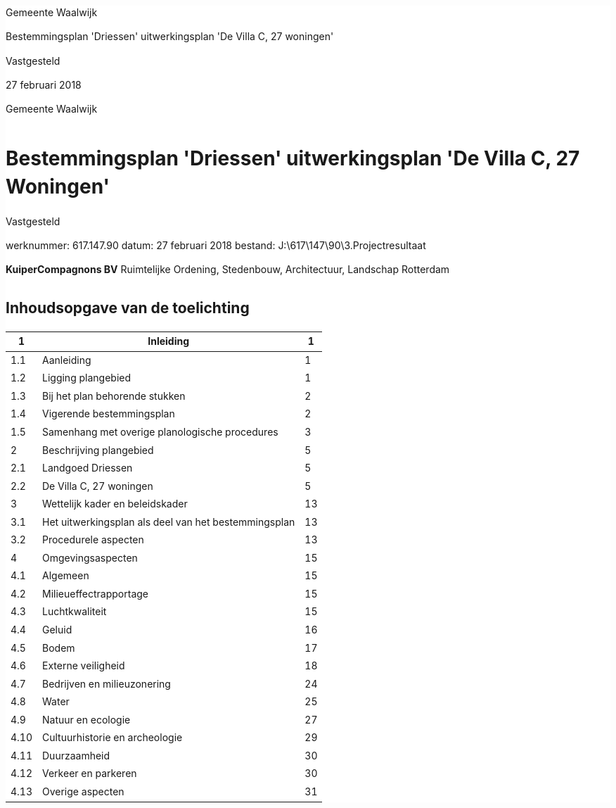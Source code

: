 Gemeente Waalwijk

Bestemmingsplan 'Driessen' uitwerkingsplan 'De Villa C, 27 woningen'

Vastgesteld

27 februari 2018

Gemeente Waalwijk

# Bestemmingsplan 'Driessen' uitwerkingsplan 'De Villa C, 27 Woningen'

Vastgesteld

werknummer: 617.147.90 datum: 27 februari 2018 bestand: J:\617\147\90\3.Projectresultaat

**KuiperCompagnons BV** Ruimtelijke Ordening, Stedenbouw, Architectuur, Landschap Rotterdam

## **Inhoudsopgave van de toelichting**

| 1    | Inleiding                                            | 1  |
|------|------------------------------------------------------|----|
| 1.1  | Aanleiding                                           | 1  |
| 1.2  | Ligging plangebied                                   | 1  |
| 1.3  | Bij het plan behorende stukken                       | 2  |
| 1.4  | Vigerende bestemmingsplan                            | 2  |
| 1.5  | Samenhang met overige planologische procedures       | 3  |
| 2    | Beschrijving plangebied                              | 5  |
| 2.1  | Landgoed Driessen                                    | 5  |
| 2.2  | De Villa C, 27 woningen                              | 5  |
| 3    | Wettelijk kader en beleidskader                      | 13 |
| 3.1  | Het uitwerkingsplan als deel van het bestemmingsplan | 13 |
| 3.2  | Procedurele aspecten                                 | 13 |
| 4    | Omgevingsaspecten                                    | 15 |
| 4.1  | Algemeen                                             | 15 |
| 4.2  | Milieueffectrapportage                               | 15 |
| 4.3  | Luchtkwaliteit                                       | 15 |
| 4.4  | Geluid                                               | 16 |
| 4.5  | Bodem                                                | 17 |
| 4.6  | Externe veiligheid                                   | 18 |
| 4.7  | Bedrijven en milieuzonering                          | 24 |
| 4.8  | Water                                                | 25 |
| 4.9  | Natuur en ecologie                                   | 27 |
| 4.10 | Cultuurhistorie en archeologie                       | 29 |
| 4.11 | Duurzaamheid                                         | 30 |
| 4.12 | Verkeer en parkeren                                  | 30 |
| 4.13 | Overige aspecten                                     | 31 |
